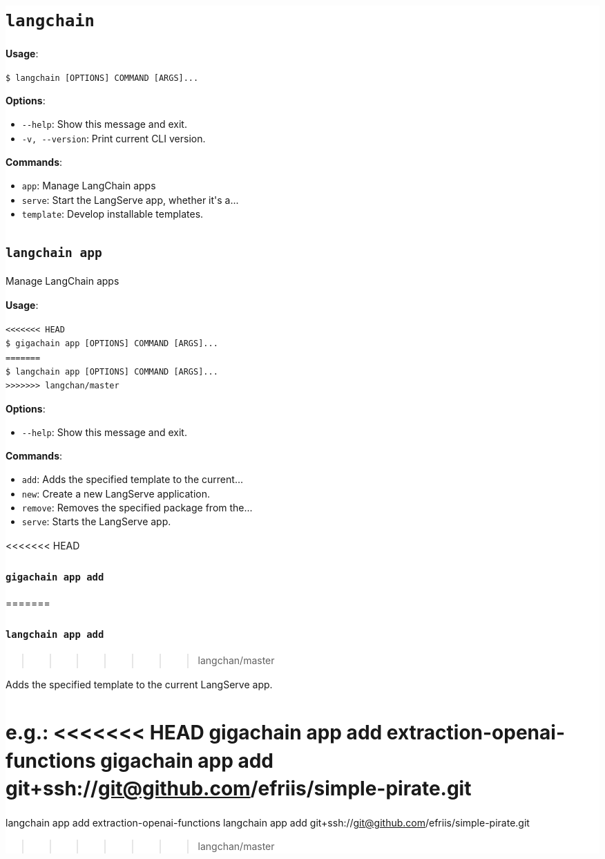 # `langchain`

**Usage**:

```console
$ langchain [OPTIONS] COMMAND [ARGS]...
```

**Options**:

* `--help`: Show this message and exit.
* `-v, --version`: Print current CLI version.

**Commands**:

* `app`: Manage LangChain apps
* `serve`: Start the LangServe app, whether it's a...
* `template`: Develop installable templates.

## `langchain app`

Manage LangChain apps

**Usage**:

```console
<<<<<<< HEAD
$ gigachain app [OPTIONS] COMMAND [ARGS]...
=======
$ langchain app [OPTIONS] COMMAND [ARGS]...
>>>>>>> langchan/master
```

**Options**:

* `--help`: Show this message and exit.

**Commands**:

* `add`: Adds the specified template to the current...
* `new`: Create a new LangServe application.
* `remove`: Removes the specified package from the...
* `serve`: Starts the LangServe app.

<<<<<<< HEAD
### `gigachain app add`
=======
### `langchain app add`
>>>>>>> langchan/master

Adds the specified template to the current LangServe app.

e.g.:
<<<<<<< HEAD
gigachain app add extraction-openai-functions
gigachain app add git+ssh://git@github.com/efriis/simple-pirate.git
=======
langchain app add extraction-openai-functions
langchain app add git+ssh://git@github.com/efriis/simple-pirate.git
>>>>>>> langchan/master
